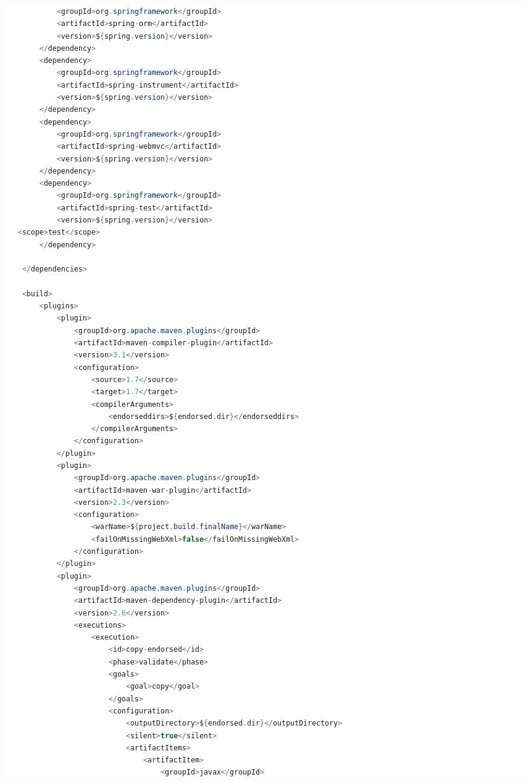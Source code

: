 ```java
            <groupId>org.springframework</groupId>
            <artifactId>spring-orm</artifactId>
            <version>${spring.version}</version>
        </dependency>
        <dependency>
            <groupId>org.springframework</groupId>
            <artifactId>spring-instrument</artifactId>
            <version>${spring.version}</version>
        </dependency>
        <dependency>
            <groupId>org.springframework</groupId>
            <artifactId>spring-webmvc</artifactId>
            <version>${spring.version}</version>
        </dependency>
        <dependency>
            <groupId>org.springframework</groupId>
            <artifactId>spring-test</artifactId>
            <version>${spring.version}</version>
   <scope>test</scope>
        </dependency>

    </dependencies>

    <build>
        <plugins>
            <plugin>
                <groupId>org.apache.maven.plugins</groupId>
                <artifactId>maven-compiler-plugin</artifactId>
                <version>3.1</version>
                <configuration>
                    <source>1.7</source>
                    <target>1.7</target>
                    <compilerArguments>
                        <endorseddirs>${endorsed.dir}</endorseddirs>
                    </compilerArguments>
                </configuration>
            </plugin>
            <plugin>
                <groupId>org.apache.maven.plugins</groupId>
                <artifactId>maven-war-plugin</artifactId>
                <version>2.3</version>
                <configuration>
                    <warName>${project.build.finalName}</warName>
                    <failOnMissingWebXml>false</failOnMissingWebXml>
                </configuration>
            </plugin>
            <plugin>
                <groupId>org.apache.maven.plugins</groupId>
                <artifactId>maven-dependency-plugin</artifactId>
                <version>2.6</version>
                <executions>
                    <execution>
                        <id>copy-endorsed</id>
                        <phase>validate</phase>
                        <goals>
                            <goal>copy</goal>
                        </goals>
                        <configuration>
                            <outputDirectory>${endorsed.dir}</outputDirectory>
                            <silent>true</silent>
                            <artifactItems>
                                <artifactItem>
                                    <groupId>javax</groupId>
```